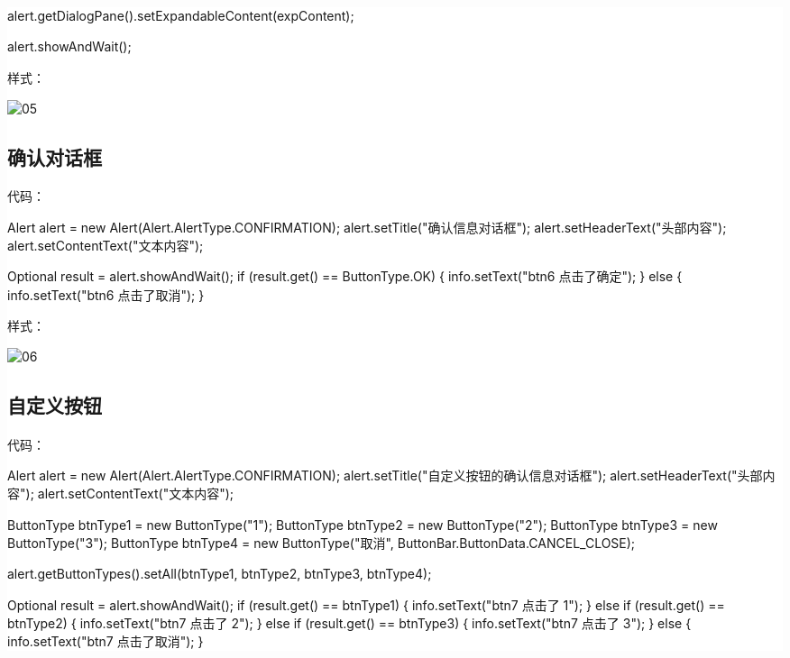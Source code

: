 alert.getDialogPane().setExpandableContent(expContent);

alert.showAndWait();

样式：

![05](https://blog.sixlab.cn/wp-content/uploads/2016/03/2016030605135238-300x215.png)

确认对话框
-----

代码：

Alert alert = new Alert(Alert.AlertType.CONFIRMATION);
alert.setTitle("确认信息对话框");
alert.setHeaderText("头部内容");
alert.setContentText("文本内容");

Optional result = alert.showAndWait();
if (result.get() == ButtonType.OK) {
    info.setText("btn6 点击了确定");
} else {
    info.setText("btn6 点击了取消");
}

样式：

![06](https://blog.sixlab.cn/wp-content/uploads/2016/03/2016030605135348-300x140.png)

自定义按钮
-----

代码：

Alert alert = new Alert(Alert.AlertType.CONFIRMATION);
alert.setTitle("自定义按钮的确认信息对话框");
alert.setHeaderText("头部内容");
alert.setContentText("文本内容");

ButtonType btnType1 = new ButtonType("1");
ButtonType btnType2 = new ButtonType("2");
ButtonType btnType3 = new ButtonType("3");
ButtonType btnType4 = new ButtonType("取消", ButtonBar.ButtonData.CANCEL_CLOSE);

alert.getButtonTypes().setAll(btnType1, btnType2, btnType3, btnType4);

Optional result = alert.showAndWait();
if (result.get() == btnType1) {
    info.setText("btn7 点击了 1");
} else if (result.get() == btnType2) {
    info.setText("btn7 点击了 2");
} else if (result.get() == btnType3) {
    info.setText("btn7 点击了 3");
} else {
    info.setText("btn7 点击了取消");
}
